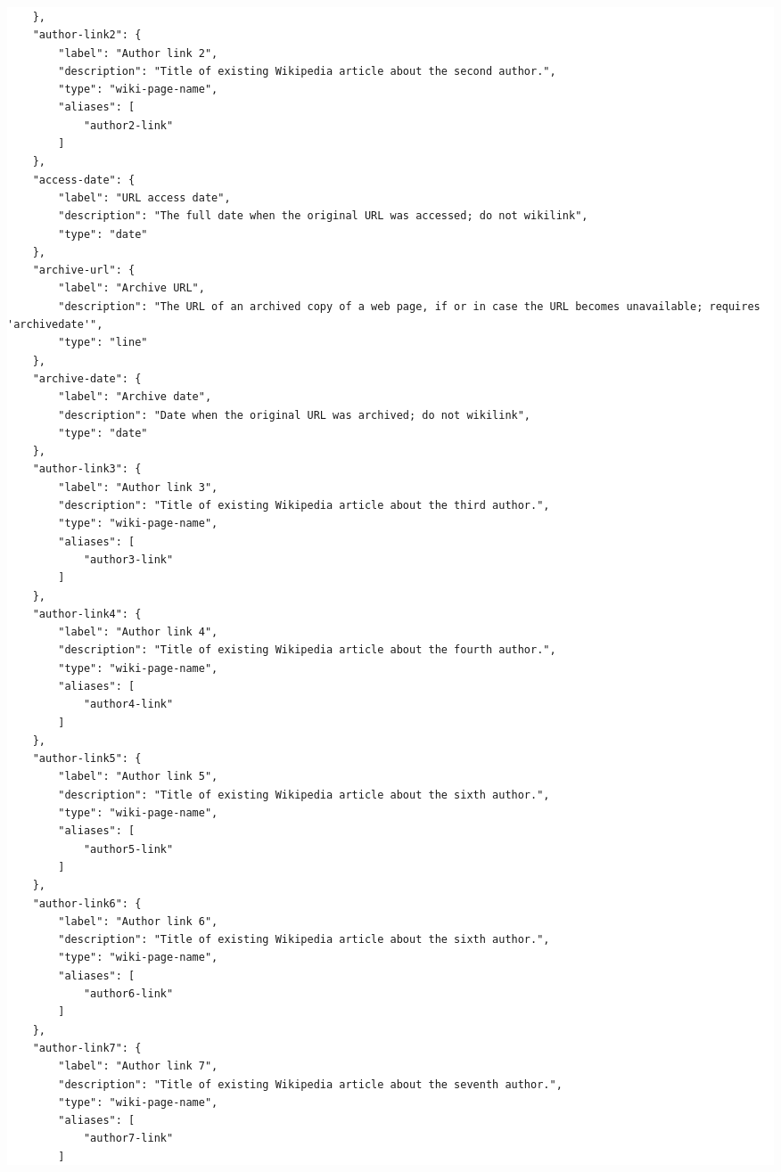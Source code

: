 		},
		"author-link2": {
			"label": "Author link 2",
			"description": "Title of existing Wikipedia article about the second author.",
			"type": "wiki-page-name",
			"aliases": [
				"author2-link"
			]
		},
		"access-date": {
			"label": "URL access date",
			"description": "The full date when the original URL was accessed; do not wikilink",
			"type": "date"
		},
		"archive-url": {
			"label": "Archive URL",
			"description": "The URL of an archived copy of a web page, if or in case the URL becomes unavailable; requires 'archivedate'",
			"type": "line"
		},
		"archive-date": {
			"label": "Archive date",
			"description": "Date when the original URL was archived; do not wikilink",
			"type": "date"
		},
		"author-link3": {
			"label": "Author link 3",
			"description": "Title of existing Wikipedia article about the third author.",
			"type": "wiki-page-name",
			"aliases": [
				"author3-link"
			]
		},
		"author-link4": {
			"label": "Author link 4",
			"description": "Title of existing Wikipedia article about the fourth author.",
			"type": "wiki-page-name",
			"aliases": [
				"author4-link"
			]
		},
		"author-link5": {
			"label": "Author link 5",
			"description": "Title of existing Wikipedia article about the sixth author.",
			"type": "wiki-page-name",
			"aliases": [
				"author5-link"
			]
		},
		"author-link6": {
			"label": "Author link 6",
			"description": "Title of existing Wikipedia article about the sixth author.",
			"type": "wiki-page-name",
			"aliases": [
				"author6-link"
			]
		},
		"author-link7": {
			"label": "Author link 7",
			"description": "Title of existing Wikipedia article about the seventh author.",
			"type": "wiki-page-name",
			"aliases": [
				"author7-link"
			]